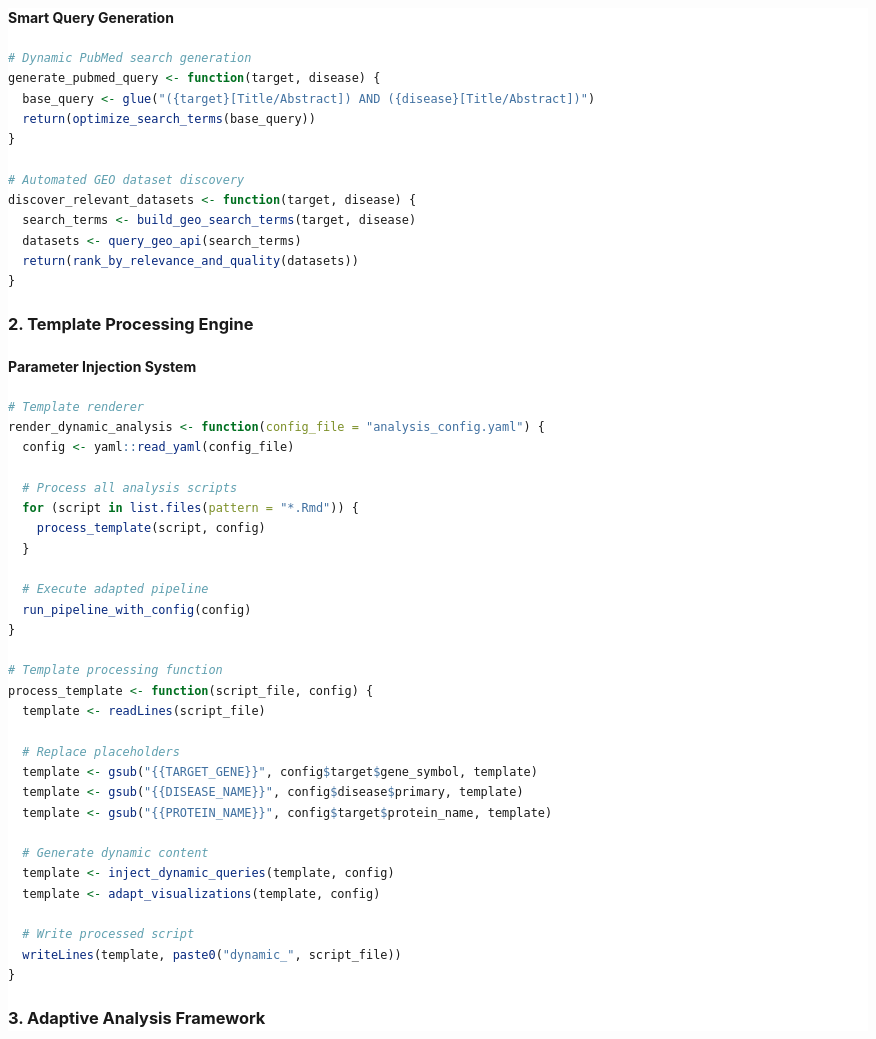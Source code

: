 #### Smart Query Generation
```r
# Dynamic PubMed search generation
generate_pubmed_query <- function(target, disease) {
  base_query <- glue("({target}[Title/Abstract]) AND ({disease}[Title/Abstract])")
  return(optimize_search_terms(base_query))
}

# Automated GEO dataset discovery
discover_relevant_datasets <- function(target, disease) {
  search_terms <- build_geo_search_terms(target, disease)
  datasets <- query_geo_api(search_terms)
  return(rank_by_relevance_and_quality(datasets))
}
```

### 2. Template Processing Engine

#### Parameter Injection System
```r
# Template renderer
render_dynamic_analysis <- function(config_file = "analysis_config.yaml") {
  config <- yaml::read_yaml(config_file)
  
  # Process all analysis scripts
  for (script in list.files(pattern = "*.Rmd")) {
    process_template(script, config)
  }
  
  # Execute adapted pipeline
  run_pipeline_with_config(config)
}

# Template processing function
process_template <- function(script_file, config) {
  template <- readLines(script_file)
  
  # Replace placeholders
  template <- gsub("{{TARGET_GENE}}", config$target$gene_symbol, template)
  template <- gsub("{{DISEASE_NAME}}", config$disease$primary, template)
  template <- gsub("{{PROTEIN_NAME}}", config$target$protein_name, template)
  
  # Generate dynamic content
  template <- inject_dynamic_queries(template, config)
  template <- adapt_visualizations(template, config)
  
  # Write processed script
  writeLines(template, paste0("dynamic_", script_file))
}
```

### 3. Adaptive Analysis Framework
